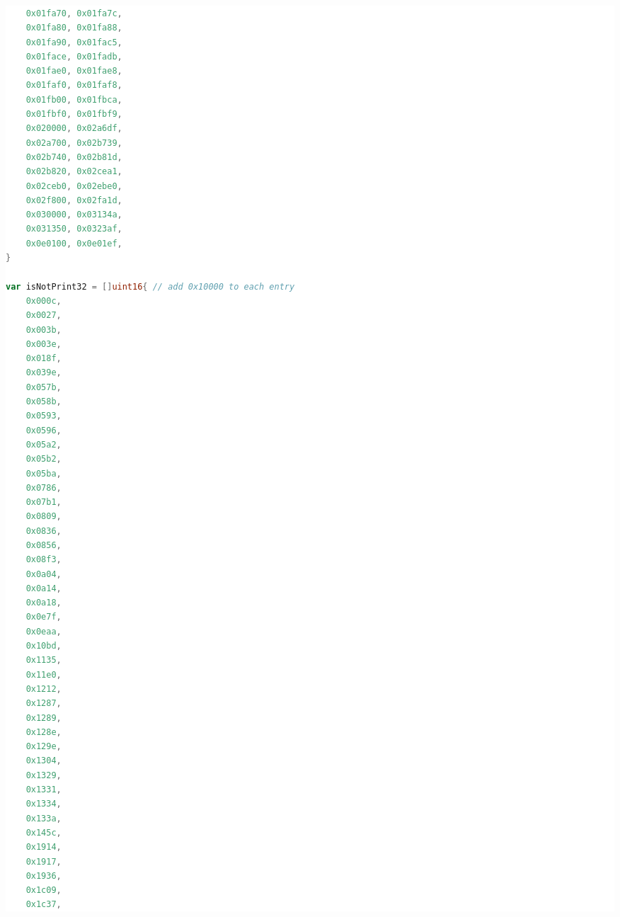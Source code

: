 ```go
	0x01fa70, 0x01fa7c,
	0x01fa80, 0x01fa88,
	0x01fa90, 0x01fac5,
	0x01face, 0x01fadb,
	0x01fae0, 0x01fae8,
	0x01faf0, 0x01faf8,
	0x01fb00, 0x01fbca,
	0x01fbf0, 0x01fbf9,
	0x020000, 0x02a6df,
	0x02a700, 0x02b739,
	0x02b740, 0x02b81d,
	0x02b820, 0x02cea1,
	0x02ceb0, 0x02ebe0,
	0x02f800, 0x02fa1d,
	0x030000, 0x03134a,
	0x031350, 0x0323af,
	0x0e0100, 0x0e01ef,
}

var isNotPrint32 = []uint16{ // add 0x10000 to each entry
	0x000c,
	0x0027,
	0x003b,
	0x003e,
	0x018f,
	0x039e,
	0x057b,
	0x058b,
	0x0593,
	0x0596,
	0x05a2,
	0x05b2,
	0x05ba,
	0x0786,
	0x07b1,
	0x0809,
	0x0836,
	0x0856,
	0x08f3,
	0x0a04,
	0x0a14,
	0x0a18,
	0x0e7f,
	0x0eaa,
	0x10bd,
	0x1135,
	0x11e0,
	0x1212,
	0x1287,
	0x1289,
	0x128e,
	0x129e,
	0x1304,
	0x1329,
	0x1331,
	0x1334,
	0x133a,
	0x145c,
	0x1914,
	0x1917,
	0x1936,
	0x1c09,
	0x1c37,
```